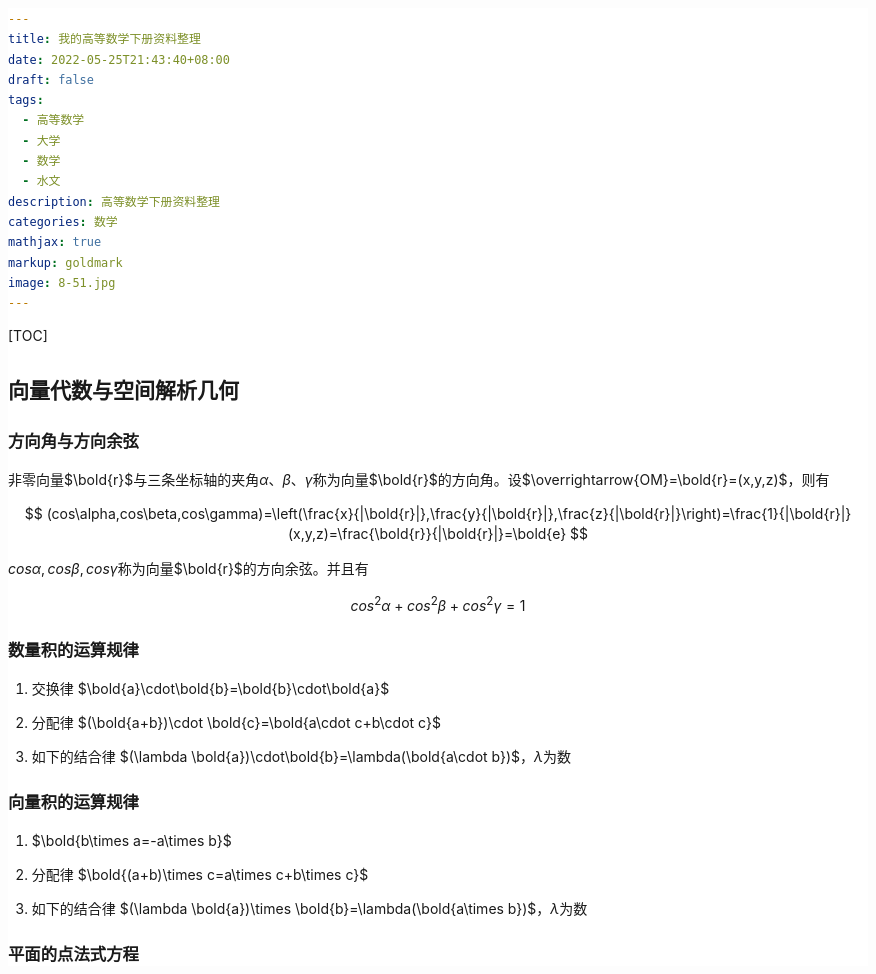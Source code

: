 ```yaml
---
title: 我的高等数学下册资料整理
date: 2022-05-25T21:43:40+08:00
draft: false
tags:
  - 高等数学
  - 大学
  - 数学
  - 水文
description: 高等数学下册资料整理
categories: 数学
mathjax: true
markup: goldmark
image: 8-51.jpg
---
```


[TOC]

## 向量代数与空间解析几何

### 方向角与方向余弦

非零向量$\bold{r}$与三条坐标轴的夹角$\alpha$、$\beta$、$\gamma$称为向量$\bold{r}$的方向角。设$\overrightarrow{OM}=\bold{r}=(x,y,z)$，则有

$$
(cos\alpha,cos\beta,cos\gamma)=\left(\frac{x}{|\bold{r}|},\frac{y}{|\bold{r}|},\frac{z}{|\bold{r}|}\right)=\frac{1}{|\bold{r}|}(x,y,z)=\frac{\bold{r}}{|\bold{r}|}=\bold{e}
$$

$cos\alpha,cos\beta,cos\gamma$称为向量$\bold{r}$的方向余弦。并且有

$$
cos^2\alpha+cos^2\beta+cos^2\gamma = 1
$$

### 数量积的运算规律

1. 交换律 $\bold{a}\cdot\bold{b}=\bold{b}\cdot\bold{a}$

2. 分配律 $(\bold{a+b})\cdot \bold{c}=\bold{a\cdot c+b\cdot c}$

3. 如下的结合律 $(\lambda \bold{a})\cdot\bold{b}=\lambda(\bold{a\cdot b})$，$\lambda$为数

### 向量积的运算规律

1. $\bold{b\times a=-a\times b}$

2. 分配律 $\bold{(a+b)\times c=a\times c+b\times c}$

3. 如下的结合律 $(\lambda \bold{a})\times \bold{b}=\lambda(\bold{a\times b})$，$\lambda$为数

### 平面的点法式方程
